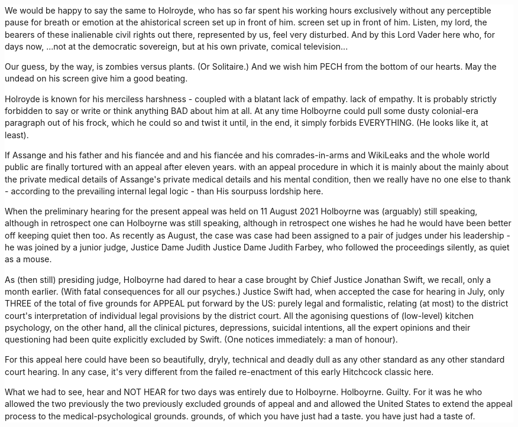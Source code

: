 We would be happy to say the same to Holroyde, who has so far spent his
working hours exclusively without any perceptible pause for breath or
emotion at the ahistorical screen set up in front of him. screen set up
in front of him. Listen, my lord, the bearers of these inalienable civil
rights out there, represented by us, feel very disturbed. And by this
Lord Vader here who, for days now, \...not at the democratic sovereign,
but at his own private, comical television\...

Our guess, by the way, is zombies versus plants. (Or Solitaire.) And we
wish him PECH from the bottom of our hearts. May the undead on his
screen give him a good beating.

Holroyde is known for his merciless harshness - coupled with a blatant
lack of empathy. lack of empathy. It is probably strictly forbidden to
say or write or think anything BAD about him at all. At any time
Holboyrne could pull some dusty colonial-era paragraph out of his frock,
which he could so and twist it until, in the end, it simply forbids
EVERYTHING. (He looks like it, at least).

If Assange and his father and his fiancée and and his fiancée and his
comrades-in-arms and WikiLeaks and the whole world public are finally
tortured with an appeal after eleven years. with an appeal procedure in
which it is mainly about the mainly about the private medical details of
Assange's private medical details and his mental condition, then we
really have no one else to thank - according to the prevailing internal
legal logic - than His sourpuss lordship here.

When the preliminary hearing for the present appeal was held on 11
August 2021 Holboyrne was (arguably) still speaking, although in
retrospect one can Holboyrne was still speaking, although in retrospect
one wishes he had he would have been better off keeping quiet then too.
As recently as August, the case was case had been assigned to a pair of
judges under his leadership - he was joined by a junior judge, Justice
Dame Judith Justice Dame Judith Farbey, who followed the proceedings
silently, as quiet as a mouse.

As (then still) presiding judge, Holboyrne had dared to hear a case
brought by Chief Justice Jonathan Swift, we recall, only a month
earlier. (With fatal consequences for all our psyches.) Justice Swift
had, when accepted the case for hearing in July, only THREE of the total
of five grounds for APPEAL put forward by the US: purely legal and
formalistic, relating (at most) to the district court's interpretation
of individual legal provisions by the district court. All the agonising
questions of (low-level) kitchen psychology, on the other hand, all the
clinical pictures, depressions, suicidal intentions, all the expert
opinions and their questioning had been quite explicitly excluded by
Swift. (One notices immediately: a man of honour).

For this appeal here could have been so beautifully, dryly, technical
and deadly dull as any other standard as any other standard court
hearing. In any case, it's very different from the failed re-enactment
of this early Hitchcock classic here.

What we had to see, hear and NOT HEAR for two days was entirely due to
Holboyrne. Holboyrne. Guilty. For it was he who allowed the two
previously the two previously excluded grounds of appeal and and allowed
the United States to extend the appeal process to the
medical-psychological grounds. grounds, of which you have just had a
taste. you have just had a taste of.
